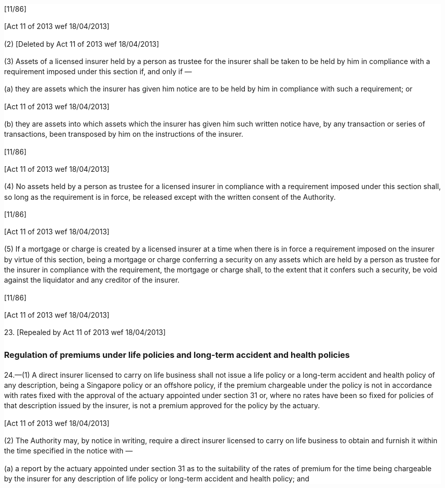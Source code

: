 [11/86]

[Act 11 of 2013 wef 18/04/2013]

(2) [Deleted by Act 11 of 2013 wef 18/04/2013]

(3) Assets of a licensed insurer held by a person as trustee for the insurer shall be taken to be held by him in compliance with a requirement imposed under this section if, and only if —

(a) they are assets which the insurer has given him notice are to be held by him in compliance with such a requirement; or

[Act 11 of 2013 wef 18/04/2013]

(b) they are assets into which assets which the insurer has given him such written notice have, by any transaction or series of transactions, been transposed by him on the instructions of the insurer.

[11/86]

[Act 11 of 2013 wef 18/04/2013]

(4) No assets held by a person as trustee for a licensed insurer in compliance with a requirement imposed under this section shall, so long as the requirement is in force, be released except with the written consent of the Authority.

[11/86]

[Act 11 of 2013 wef 18/04/2013]

(5) If a mortgage or charge is created by a licensed insurer at a time when there is in force a requirement imposed on the insurer by virtue of this section, being a mortgage or charge conferring a security on any assets which are held by a person as trustee for the insurer in compliance with the requirement, the mortgage or charge shall, to the extent that it confers such a security, be void against the liquidator and any creditor of the insurer.

[11/86]

[Act 11 of 2013 wef 18/04/2013]

23\. [Repealed by Act 11 of 2013 wef 18/04/2013]

### Regulation of premiums under life policies and long-term accident and health policies

24\.—(1) A direct insurer licensed to carry on life business shall not issue a life policy or a long-term accident and health policy of any description, being a Singapore policy or an offshore policy, if the premium chargeable under the policy is not in accordance with rates fixed with the approval of the actuary appointed under section 31 or, where no rates have been so fixed for policies of that description issued by the insurer, is not a premium approved for the policy by the actuary.

[Act 11 of 2013 wef 18/04/2013]

(2) The Authority may, by notice in writing, require a direct insurer licensed to carry on life business to obtain and furnish it within the time specified in the notice with —

(a) a report by the actuary appointed under section 31 as to the suitability of the rates of premium for the time being chargeable by the insurer for any description of life policy or long-term accident and health policy; and
